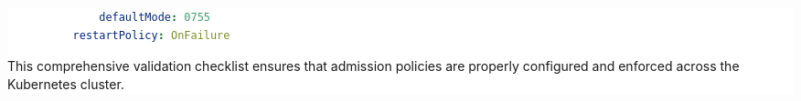 ```yaml
              defaultMode: 0755
          restartPolicy: OnFailure
```

This comprehensive validation checklist ensures that admission policies are properly configured and enforced across the Kubernetes cluster.